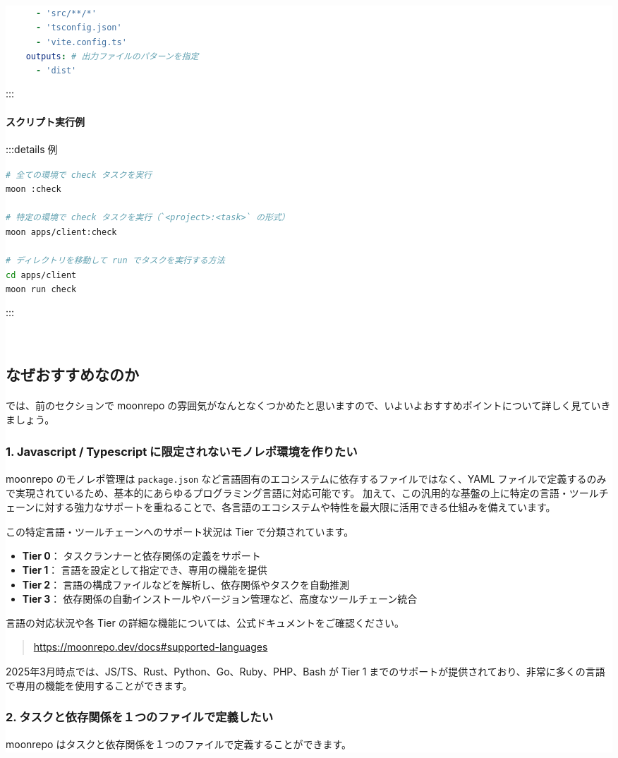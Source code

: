 ```yml:apps/client/moon.yml
      - 'src/**/*'
      - 'tsconfig.json'
      - 'vite.config.ts'
    outputs: # 出力ファイルのパターンを指定
      - 'dist'
```

:::

#### スクリプト実行例

:::details 例

```sh
# 全ての環境で check タスクを実行
moon :check

# 特定の環境で check タスクを実行（`<project>:<task>` の形式）
moon apps/client:check

# ディレクトリを移動して run でタスクを実行する方法
cd apps/client
moon run check
```

:::

<br />

## なぜおすすめなのか

では、前のセクションで moonrepo の雰囲気がなんとなくつかめたと思いますので、いよいよおすすめポイントについて詳しく見ていきましょう。

### 1. Javascript / Typescript に限定されないモノレポ環境を作りたい

moonrepo のモノレポ管理は `package.json` など言語固有のエコシステムに依存するファイルではなく、YAML ファイルで定義するのみで実現されているため、基本的にあらゆるプログラミング言語に対応可能です。
加えて、この汎用的な基盤の上に特定の言語・ツールチェーンに対する強力なサポートを重ねることで、各言語のエコシステムや特性を最大限に活用できる仕組みを備えています。

この特定言語・ツールチェーンへのサポート状況は Tier で分類されています。

- **Tier 0**： タスクランナーと依存関係の定義をサポート
- **Tier 1**： 言語を設定として指定でき、専用の機能を提供
- **Tier 2**： 言語の構成ファイルなどを解析し、依存関係やタスクを自動推測
- **Tier 3**： 依存関係の自動インストールやバージョン管理など、高度なツールチェーン統合

言語の対応状況や各 Tier の詳細な機能については、公式ドキュメントをご確認ください。

> https://moonrepo.dev/docs#supported-languages

2025年3月時点では、JS/TS、Rust、Python、Go、Ruby、PHP、Bash が Tier 1 までのサポートが提供されており、非常に多くの言語で専用の機能を使用することができます。
‎

### 2. タスクと依存関係を１つのファイルで定義したい

moonrepo はタスクと依存関係を１つのファイルで定義することができます。
